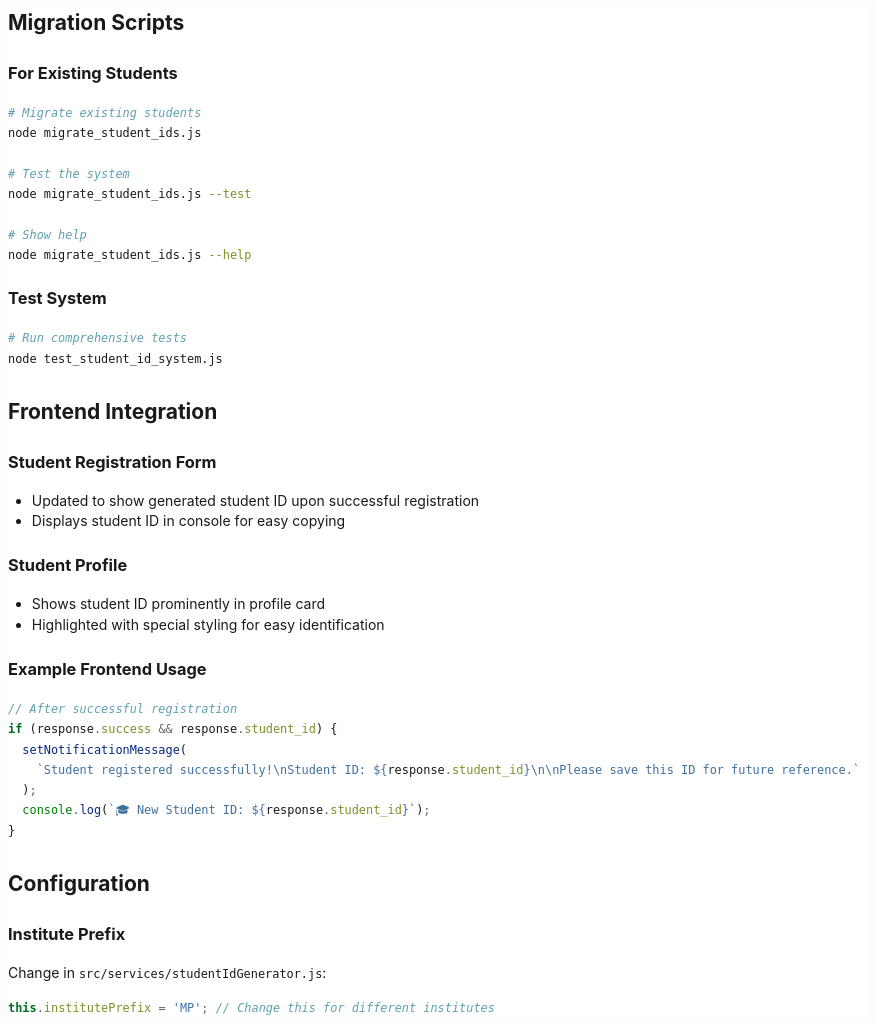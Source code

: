 ## Migration Scripts

### For Existing Students
```bash
# Migrate existing students
node migrate_student_ids.js

# Test the system
node migrate_student_ids.js --test

# Show help
node migrate_student_ids.js --help
```

### Test System
```bash
# Run comprehensive tests
node test_student_id_system.js
```

## Frontend Integration

### Student Registration Form
- Updated to show generated student ID upon successful registration
- Displays student ID in console for easy copying

### Student Profile
- Shows student ID prominently in profile card
- Highlighted with special styling for easy identification

### Example Frontend Usage
```javascript
// After successful registration
if (response.success && response.student_id) {
  setNotificationMessage(
    `Student registered successfully!\nStudent ID: ${response.student_id}\n\nPlease save this ID for future reference.`
  );
  console.log(`🎓 New Student ID: ${response.student_id}`);
}
```

## Configuration

### Institute Prefix
Change in `src/services/studentIdGenerator.js`:
```javascript
this.institutePrefix = 'MP'; // Change this for different institutes
```
